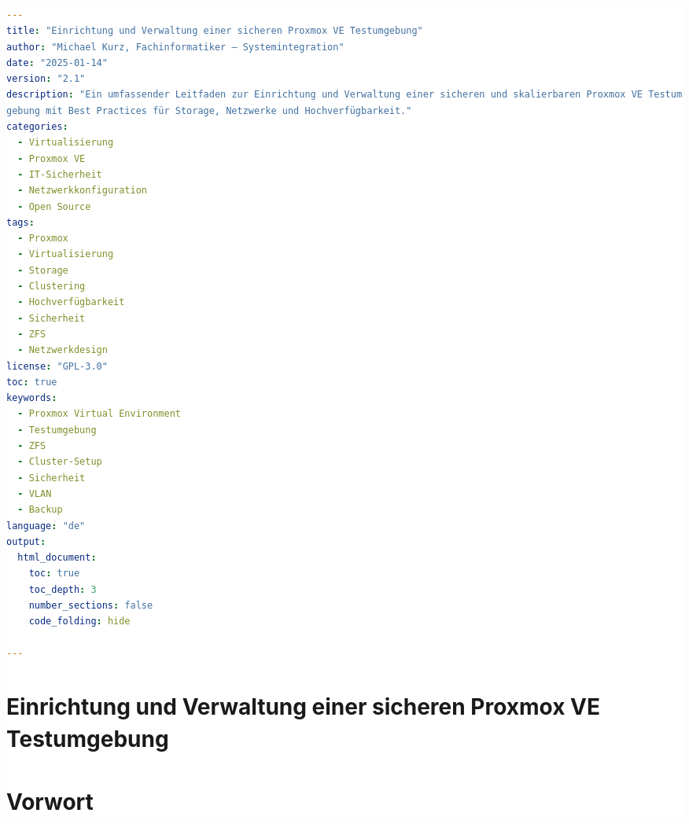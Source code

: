 ```yaml
---
title: "Einrichtung und Verwaltung einer sicheren Proxmox VE Testumgebung"
author: "Michael Kurz, Fachinformatiker – Systemintegration"
date: "2025-01-14"
version: "2.1"
description: "Ein umfassender Leitfaden zur Einrichtung und Verwaltung einer sicheren und skalierbaren Proxmox VE Testumgebung mit Best Practices für Storage, Netzwerke und Hochverfügbarkeit."
categories:
  - Virtualisierung
  - Proxmox VE
  - IT-Sicherheit
  - Netzwerkkonfiguration
  - Open Source
tags:
  - Proxmox
  - Virtualisierung
  - Storage
  - Clustering
  - Hochverfügbarkeit
  - Sicherheit
  - ZFS
  - Netzwerkdesign
license: "GPL-3.0"
toc: true
keywords:
  - Proxmox Virtual Environment
  - Testumgebung
  - ZFS
  - Cluster-Setup
  - Sicherheit
  - VLAN
  - Backup
language: "de"
output:
  html_document:
    toc: true
    toc_depth: 3
    number_sections: false
    code_folding: hide

---
```


# ****Einrichtung und Verwaltung einer sicheren Proxmox VE Testumgebung****

# **Vorwort**
